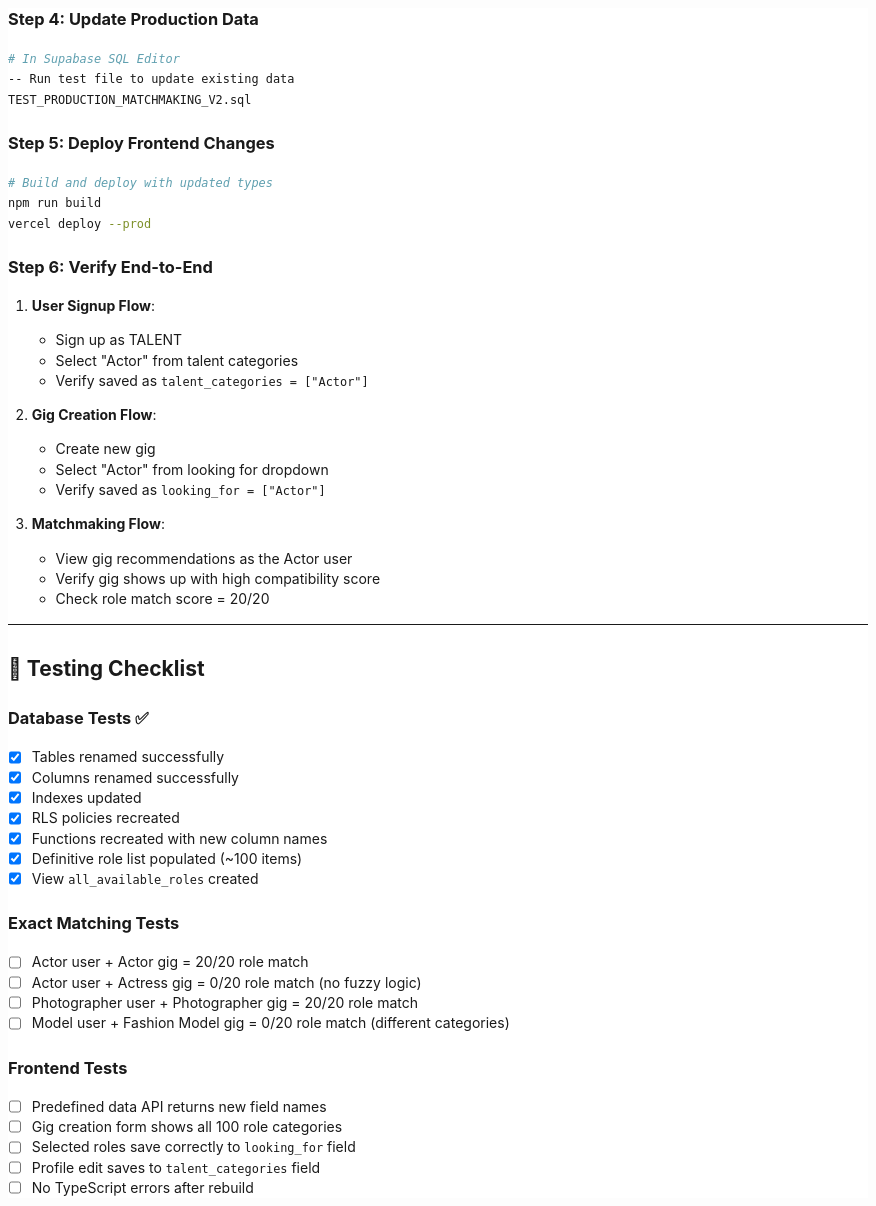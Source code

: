 ### Step 4: Update Production Data
```bash
# In Supabase SQL Editor
-- Run test file to update existing data
TEST_PRODUCTION_MATCHMAKING_V2.sql
```

### Step 5: Deploy Frontend Changes
```bash
# Build and deploy with updated types
npm run build
vercel deploy --prod
```

### Step 6: Verify End-to-End
1. **User Signup Flow**:
   - Sign up as TALENT
   - Select "Actor" from talent categories
   - Verify saved as `talent_categories = ["Actor"]`

2. **Gig Creation Flow**:
   - Create new gig
   - Select "Actor" from looking for dropdown
   - Verify saved as `looking_for = ["Actor"]`

3. **Matchmaking Flow**:
   - View gig recommendations as the Actor user
   - Verify gig shows up with high compatibility score
   - Check role match score = 20/20

---

## 🧪 Testing Checklist

### Database Tests ✅
- [x] Tables renamed successfully
- [x] Columns renamed successfully
- [x] Indexes updated
- [x] RLS policies recreated
- [x] Functions recreated with new column names
- [x] Definitive role list populated (~100 items)
- [x] View `all_available_roles` created

### Exact Matching Tests
- [ ] Actor user + Actor gig = 20/20 role match
- [ ] Actor user + Actress gig = 0/20 role match (no fuzzy logic)
- [ ] Photographer user + Photographer gig = 20/20 role match
- [ ] Model user + Fashion Model gig = 0/20 role match (different categories)

### Frontend Tests
- [ ] Predefined data API returns new field names
- [ ] Gig creation form shows all 100 role categories
- [ ] Selected roles save correctly to `looking_for` field
- [ ] Profile edit saves to `talent_categories` field
- [ ] No TypeScript errors after rebuild
